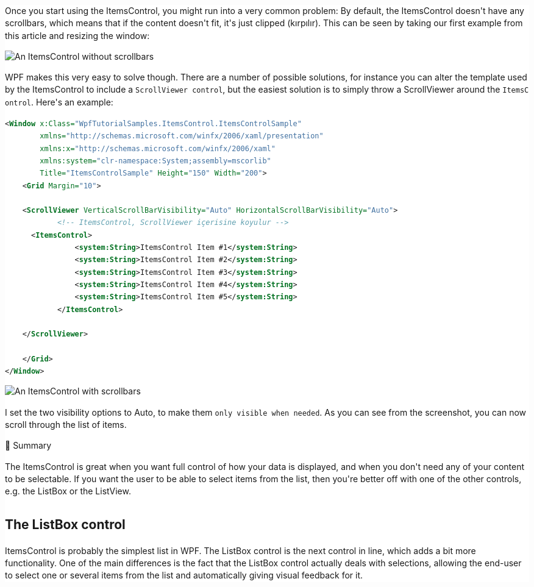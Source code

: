 Once you start using the ItemsControl, you might run into a very common problem: By default, the ItemsControl doesn't have any scrollbars, which means that if the content doesn't fit, it's just clipped (kırpılır). This can be seen by taking our first example from this article and resizing the window:

![An ItemsControl without scrollbars](https://wpf-tutorial.com/Images/ArticleImages/1/chapters/list-controls/itemscontrol_clipped.png)

WPF makes this very easy to solve though. There are a number of possible solutions, for instance you can alter the template used by the ItemsControl to include a `ScrollViewer control`, but the easiest solution is to simply throw a ScrollViewer around the `ItemsControl`. Here's an example:

```xml
<Window x:Class="WpfTutorialSamples.ItemsControl.ItemsControlSample"
        xmlns="http://schemas.microsoft.com/winfx/2006/xaml/presentation"
        xmlns:x="http://schemas.microsoft.com/winfx/2006/xaml"
		xmlns:system="clr-namespace:System;assembly=mscorlib"
        Title="ItemsControlSample" Height="150" Width="200">
	<Grid Margin="10">
		
    <ScrollViewer VerticalScrollBarVisibility="Auto" HorizontalScrollBarVisibility="Auto">
			<!-- ItemsControl, ScrollViewer içerisine koyulur -->
      <ItemsControl>
				<system:String>ItemsControl Item #1</system:String>
				<system:String>ItemsControl Item #2</system:String>
				<system:String>ItemsControl Item #3</system:String>
				<system:String>ItemsControl Item #4</system:String>
				<system:String>ItemsControl Item #5</system:String>
			</ItemsControl>
		
    </ScrollViewer>

	</Grid>
</Window>

```
![An ItemsControl with scrollbars](https://wpf-tutorial.com/Images/ArticleImages/1/chapters/list-controls/itemscontrol_scrollviewer.png)

I set the two visibility options to Auto, to make them `only visible when needed`. As you can see from the screenshot, you can now scroll through the list of items.

🔔 Summary

The ItemsControl is great when you want full control of how your data is displayed, and when you don't need any of your content to be selectable. If you want the user to be able to select items from the list, then you're better off with one of the other controls, e.g. the ListBox or the ListView.

## The ListBox control

ItemsControl is probably the simplest list in WPF. The ListBox control is the next control in line, which adds a bit more functionality. One of the main differences is the fact that the ListBox control actually deals with selections, allowing the end-user to select one or several items from the list and automatically giving visual feedback for it.
